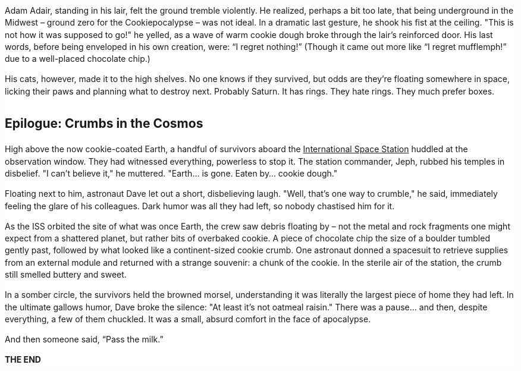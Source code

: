 Adam Adair, standing in his lair, felt the ground tremble violently. He realized, perhaps a bit too late, that being underground in the Midwest – ground zero for the Cookiepocalypse – was not ideal. In a dramatic last gesture, he shook his fist at the ceiling. "This is not how it was supposed to go!" he yelled, as a wave of warm cookie dough broke through the lair’s reinforced door. His last words, before being enveloped in his own creation, were: “I regret nothing!” (Though it came out more like “I regret mufflemph!” due to a well-placed chocolate chip.)

His cats, however, made it to the high shelves. No one knows if they survived, but odds are they’re floating somewhere in space, licking their paws and planning what to destroy next. Probably Saturn. It has rings. They hate rings. They much prefer boxes.

## Epilogue: Crumbs in the Cosmos  
High above the now cookie-coated Earth, a handful of survivors aboard the [International Space Station](https://www.nasa.gov/international-space-station/) huddled at the observation window. They had witnessed everything, powerless to stop it. The station commander, Jeph, rubbed his temples in disbelief. "I can’t believe it," he muttered. "Earth… is gone. Eaten by… cookie dough."

Floating next to him, astronaut Dave let out a short, disbelieving laugh. "Well, that’s one way to crumble," he said, immediately feeling the glare of his colleagues. Dark humor was all they had left, so nobody chastised him for it.

As the ISS orbited the site of what was once Earth, the crew saw debris floating by – not the metal and rock fragments one might expect from a shattered planet, but rather bits of overbaked cookie. A piece of chocolate chip the size of a boulder tumbled gently past, followed by what looked like a continent-sized cookie crumb. One astronaut donned a spacesuit to retrieve supplies from an external module and returned with a strange souvenir: a chunk of the cookie. In the sterile air of the station, the crumb still smelled buttery and sweet.

In a somber circle, the survivors held the browned morsel, understanding it was literally the largest piece of home they had left. In the ultimate gallows humor, Dave broke the silence: "At least it’s not oatmeal raisin." There was a pause… and then, despite everything, a few of them chuckled. It was a small, absurd comfort in the face of apocalypse.

And then someone said, “Pass the milk.”

**THE END**
